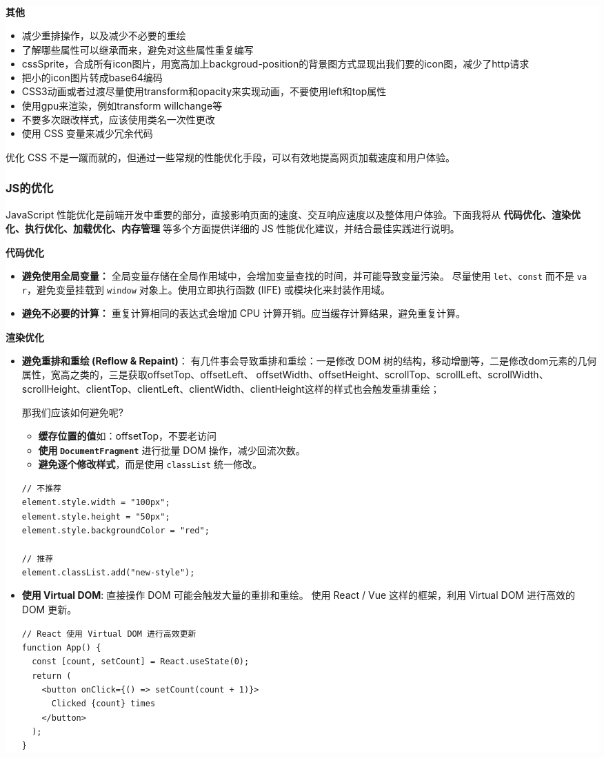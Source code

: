 
**其他**

- 减少重排操作，以及减少不必要的重绘
- 了解哪些属性可以继承而来，避免对这些属性重复编写
- cssSprite，合成所有icon图片，用宽高加上backgroud-position的背景图方式显现出我们要的icon图，减少了http请求
- 把小的icon图片转成base64编码
- CSS3动画或者过渡尽量使用transform和opacity来实现动画，不要使用left和top属性
- 使用gpu来渲染，例如transform willchange等
- 不要多次跟改样式，应该使用类名一次性更改
- 使用 CSS 变量来减少冗余代码

优化 CSS 不是一蹴而就的，但通过一些常规的性能优化手段，可以有效地提高网页加载速度和用户体验。

### JS的优化

JavaScript 性能优化是前端开发中重要的部分，直接影响页面的速度、交互响应速度以及整体用户体验。下面我将从 **代码优化、渲染优化、执行优化、加载优化、内存管理** 等多个方面提供详细的 JS 性能优化建议，并结合最佳实践进行说明。

**代码优化**

- **避免使用全局变量：** 全局变量存储在全局作用域中，会增加变量查找的时间，并可能导致变量污染。 尽量使用 `let`、`const` 而不是 `var`，避免变量挂载到 `window` 对象上。使用立即执行函数 (IIFE) 或模块化来封装作用域。
    
- **避免不必要的计算：** 重复计算相同的表达式会增加 CPU 计算开销。应当缓存计算结果，避免重复计算。
    

**渲染优化**

- **避免重排和重绘 (Reflow & Repaint)**： 有几件事会导致重排和重绘：一是修改 DOM 树的结构，移动增删等，二是修改dom元素的几何属性，宽高之类的，三是获取offsetTop、offsetLeft、 offsetWidth、offsetHeight、scrollTop、scrollLeft、scrollWidth、scrollHeight、clientTop、clientLeft、clientWidth、clientHeight这样的样式也会触发重排重绘；
    
    那我们应该如何避免呢?
    
    - **缓存位置的值**如：offsetTop，不要老访问
    - **使用 `DocumentFragment`** 进行批量 DOM 操作，减少回流次数。
    - **避免逐个修改样式**，而是使用 `classList` 统一修改。
    
    ```
    // 不推荐
    element.style.width = "100px";
    element.style.height = "50px";
    element.style.backgroundColor = "red";
    
    // 推荐
    element.classList.add("new-style");
    ```
    
- **使用 Virtual DOM**: 直接操作 DOM 可能会触发大量的重排和重绘。 使用 React / Vue 这样的框架，利用 Virtual DOM 进行高效的 DOM 更新。
    
    ```
    // React 使用 Virtual DOM 进行高效更新
    function App() {
      const [count, setCount] = React.useState(0);
      return (
        <button onClick={() => setCount(count + 1)}>
          Clicked {count} times
        </button>
      );
    }
    ```
    